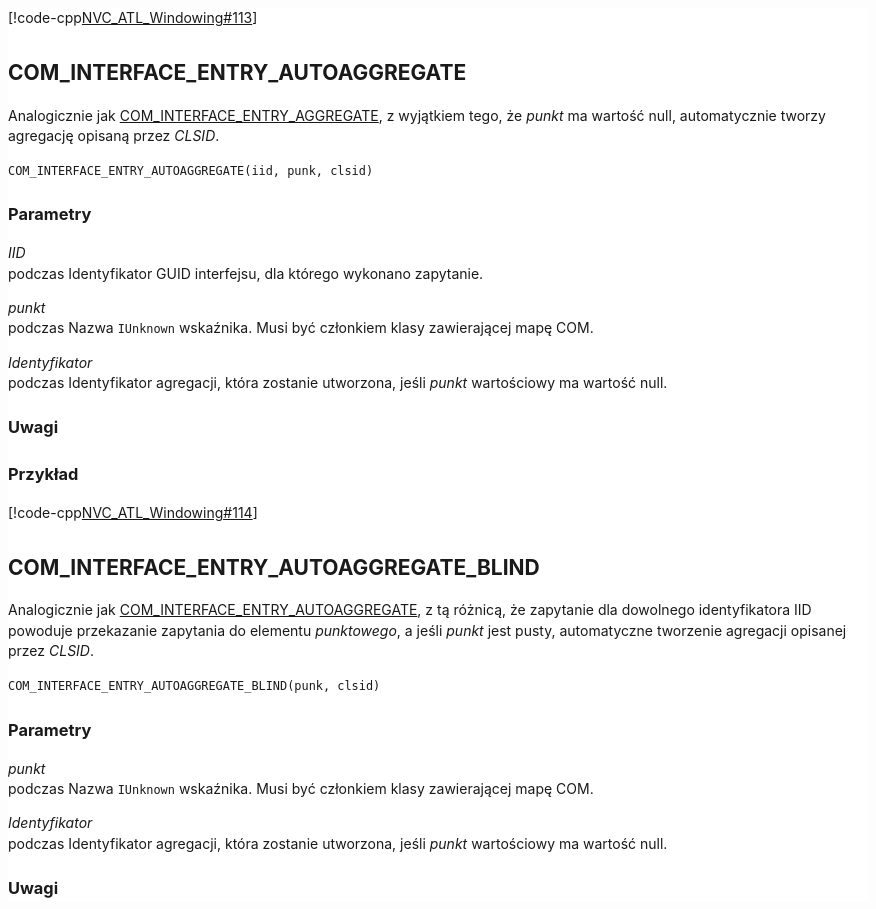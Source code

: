 [!code-cpp[NVC_ATL_Windowing#113](../../atl/codesnippet/cpp/com-map-macros_5.h)]

## <a name="com_interface_entry_autoaggregate"></a><a name="com_interface_entry_autoaggregate"></a> COM_INTERFACE_ENTRY_AUTOAGGREGATE

Analogicznie jak [COM_INTERFACE_ENTRY_AGGREGATE](#com_interface_entry_aggregate), z wyjątkiem tego, że *punkt* ma wartość null, automatycznie tworzy agregację opisaną przez *CLSID*.

```
COM_INTERFACE_ENTRY_AUTOAGGREGATE(iid, punk, clsid)
```

### <a name="parameters"></a>Parametry

*IID*<br/>
podczas Identyfikator GUID interfejsu, dla którego wykonano zapytanie.

*punkt*<br/>
podczas Nazwa `IUnknown` wskaźnika. Musi być członkiem klasy zawierającej mapę COM.

*Identyfikator*<br/>
podczas Identyfikator agregacji, która zostanie utworzona, jeśli *punkt* wartościowy ma wartość null.

### <a name="remarks"></a>Uwagi

### <a name="example"></a>Przykład

[!code-cpp[NVC_ATL_Windowing#114](../../atl/codesnippet/cpp/com-map-macros_6.h)]

## <a name="com_interface_entry_autoaggregate_blind"></a><a name="com_interface_entry_autoaggregate_blind"></a> COM_INTERFACE_ENTRY_AUTOAGGREGATE_BLIND

Analogicznie jak [COM_INTERFACE_ENTRY_AUTOAGGREGATE](#com_interface_entry_autoaggregate), z tą różnicą, że zapytanie dla dowolnego identyfikatora IID powoduje przekazanie zapytania do elementu *punktowego*, a jeśli *punkt* jest pusty, automatyczne tworzenie agregacji opisanej przez *CLSID*.

```
COM_INTERFACE_ENTRY_AUTOAGGREGATE_BLIND(punk, clsid)
```

### <a name="parameters"></a>Parametry

*punkt*<br/>
podczas Nazwa `IUnknown` wskaźnika. Musi być członkiem klasy zawierającej mapę COM.

*Identyfikator*<br/>
podczas Identyfikator agregacji, która zostanie utworzona, jeśli *punkt* wartościowy ma wartość null.

### <a name="remarks"></a>Uwagi
